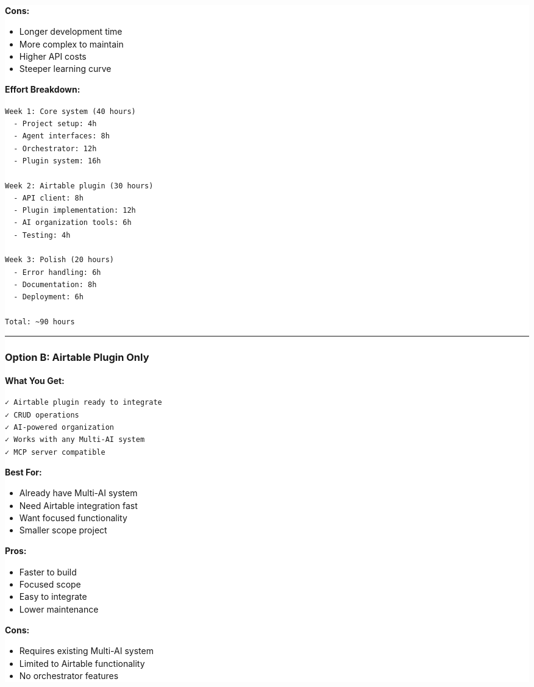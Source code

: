**Cons:**
- Longer development time
- More complex to maintain
- Higher API costs
- Steeper learning curve

**Effort Breakdown:**
```
Week 1: Core system (40 hours)
  - Project setup: 4h
  - Agent interfaces: 8h
  - Orchestrator: 12h
  - Plugin system: 16h

Week 2: Airtable plugin (30 hours)
  - API client: 8h
  - Plugin implementation: 12h
  - AI organization tools: 6h
  - Testing: 4h

Week 3: Polish (20 hours)
  - Error handling: 6h
  - Documentation: 8h
  - Deployment: 6h

Total: ~90 hours
```

---

### Option B: Airtable Plugin Only

**What You Get:**
```
✓ Airtable plugin ready to integrate
✓ CRUD operations
✓ AI-powered organization
✓ Works with any Multi-AI system
✓ MCP server compatible
```

**Best For:**
- Already have Multi-AI system
- Need Airtable integration fast
- Want focused functionality
- Smaller scope project

**Pros:**
- Faster to build
- Focused scope
- Easy to integrate
- Lower maintenance

**Cons:**
- Requires existing Multi-AI system
- Limited to Airtable functionality
- No orchestrator features
